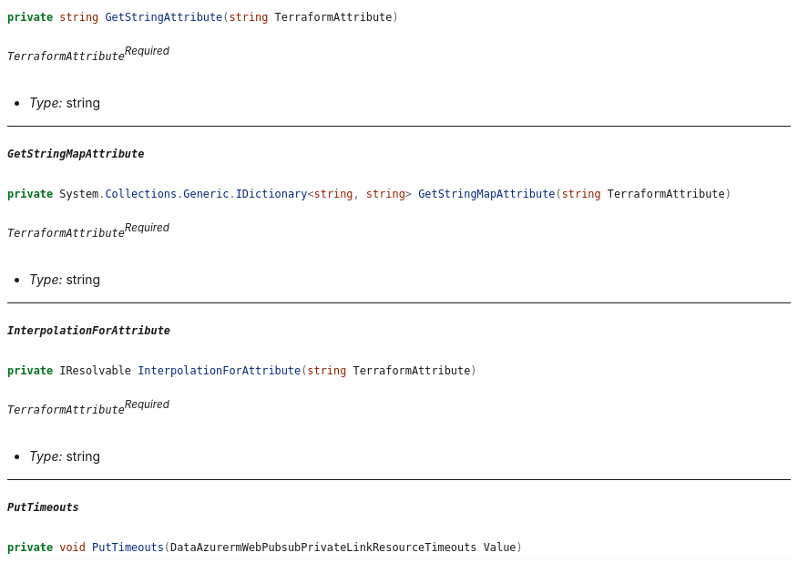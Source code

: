 ```csharp
private string GetStringAttribute(string TerraformAttribute)
```

###### `TerraformAttribute`<sup>Required</sup> <a name="TerraformAttribute" id="@cdktf/provider-azurerm.dataAzurermWebPubsubPrivateLinkResource.DataAzurermWebPubsubPrivateLinkResource.getStringAttribute.parameter.terraformAttribute"></a>

- *Type:* string

---

##### `GetStringMapAttribute` <a name="GetStringMapAttribute" id="@cdktf/provider-azurerm.dataAzurermWebPubsubPrivateLinkResource.DataAzurermWebPubsubPrivateLinkResource.getStringMapAttribute"></a>

```csharp
private System.Collections.Generic.IDictionary<string, string> GetStringMapAttribute(string TerraformAttribute)
```

###### `TerraformAttribute`<sup>Required</sup> <a name="TerraformAttribute" id="@cdktf/provider-azurerm.dataAzurermWebPubsubPrivateLinkResource.DataAzurermWebPubsubPrivateLinkResource.getStringMapAttribute.parameter.terraformAttribute"></a>

- *Type:* string

---

##### `InterpolationForAttribute` <a name="InterpolationForAttribute" id="@cdktf/provider-azurerm.dataAzurermWebPubsubPrivateLinkResource.DataAzurermWebPubsubPrivateLinkResource.interpolationForAttribute"></a>

```csharp
private IResolvable InterpolationForAttribute(string TerraformAttribute)
```

###### `TerraformAttribute`<sup>Required</sup> <a name="TerraformAttribute" id="@cdktf/provider-azurerm.dataAzurermWebPubsubPrivateLinkResource.DataAzurermWebPubsubPrivateLinkResource.interpolationForAttribute.parameter.terraformAttribute"></a>

- *Type:* string

---

##### `PutTimeouts` <a name="PutTimeouts" id="@cdktf/provider-azurerm.dataAzurermWebPubsubPrivateLinkResource.DataAzurermWebPubsubPrivateLinkResource.putTimeouts"></a>

```csharp
private void PutTimeouts(DataAzurermWebPubsubPrivateLinkResourceTimeouts Value)
```

